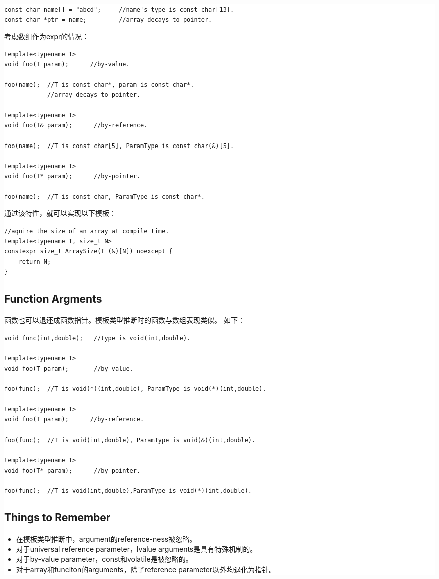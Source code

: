     const char name[] = "abcd";     //name's type is const char[13].
    const char *ptr = name;         //array decays to pointer.

考虑数组作为expr的情况：

    template<typename T>
    void foo(T param);      //by-value.

    foo(name);  //T is const char*, param is const char*.
                //array decays to pointer.

    template<typename T>
    void foo(T& param);      //by-reference.

    foo(name);  //T is const char[5], ParamType is const char(&)[5].

    template<typename T>
    void foo(T* param);      //by-pointer.

    foo(name);  //T is const char, ParamType is const char*.

通过该特性，就可以实现以下模板：

    //aquire the size of an array at compile time.
    template<typename T, size_t N>
    constexpr size_t ArraySize(T (&)[N]) noexcept {
        return N;
    }

## Function Argments

函数也可以退还成函数指针。模板类型推断时的函数与数组表现类似。
如下：

    void func(int,double);   //type is void(int,double).

    template<typename T>
    void foo(T param);       //by-value.

    foo(func);  //T is void(*)(int,double), ParamType is void(*)(int,double).

    template<typename T>
    void foo(T param);      //by-reference.

    foo(func);  //T is void(int,double), ParamType is void(&)(int,double).

    template<typename T>
    void foo(T* param);      //by-pointer.

    foo(func);  //T is void(int,double),ParamType is void(*)(int,double).


## Things to Remember

- 在模板类型推断中，argument的reference-ness被忽略。
- 对于universal reference parameter，lvalue arguments是具有特殊机制的。
- 对于by-value parameter，const和volatile是被忽略的。
- 对于array和funciton的arguments，除了reference parameter以外均退化为指针。
